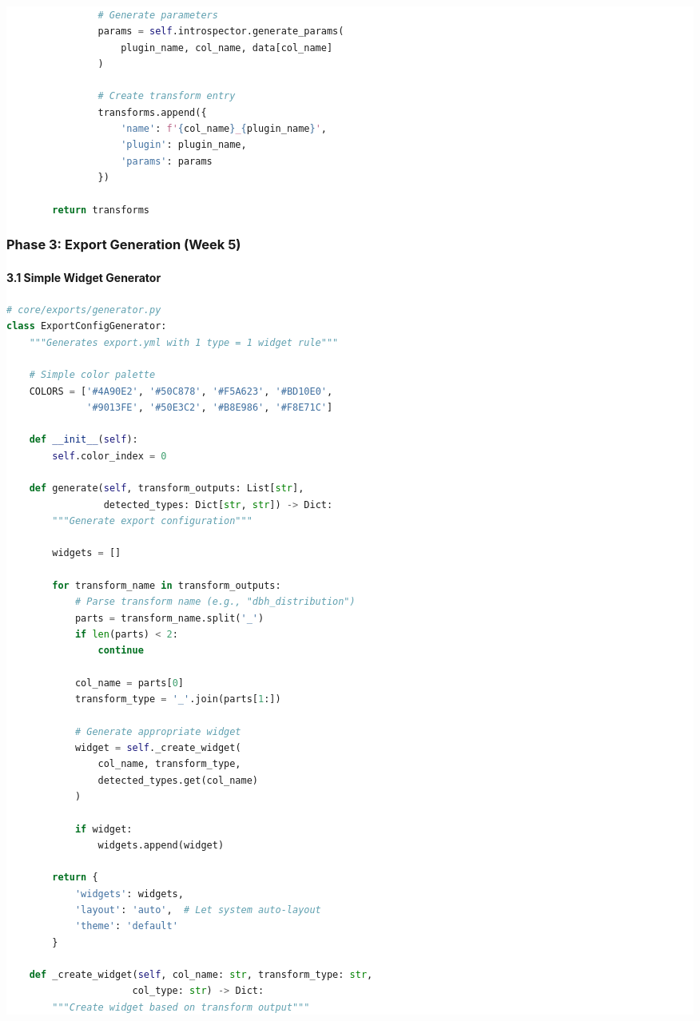 ```python
                # Generate parameters
                params = self.introspector.generate_params(
                    plugin_name, col_name, data[col_name]
                )

                # Create transform entry
                transforms.append({
                    'name': f'{col_name}_{plugin_name}',
                    'plugin': plugin_name,
                    'params': params
                })

        return transforms
```

### Phase 3: Export Generation (Week 5)

#### 3.1 Simple Widget Generator
```python
# core/exports/generator.py
class ExportConfigGenerator:
    """Generates export.yml with 1 type = 1 widget rule"""

    # Simple color palette
    COLORS = ['#4A90E2', '#50C878', '#F5A623', '#BD10E0',
              '#9013FE', '#50E3C2', '#B8E986', '#F8E71C']

    def __init__(self):
        self.color_index = 0

    def generate(self, transform_outputs: List[str],
                 detected_types: Dict[str, str]) -> Dict:
        """Generate export configuration"""

        widgets = []

        for transform_name in transform_outputs:
            # Parse transform name (e.g., "dbh_distribution")
            parts = transform_name.split('_')
            if len(parts) < 2:
                continue

            col_name = parts[0]
            transform_type = '_'.join(parts[1:])

            # Generate appropriate widget
            widget = self._create_widget(
                col_name, transform_type,
                detected_types.get(col_name)
            )

            if widget:
                widgets.append(widget)

        return {
            'widgets': widgets,
            'layout': 'auto',  # Let system auto-layout
            'theme': 'default'
        }

    def _create_widget(self, col_name: str, transform_type: str,
                      col_type: str) -> Dict:
        """Create widget based on transform output"""
```
